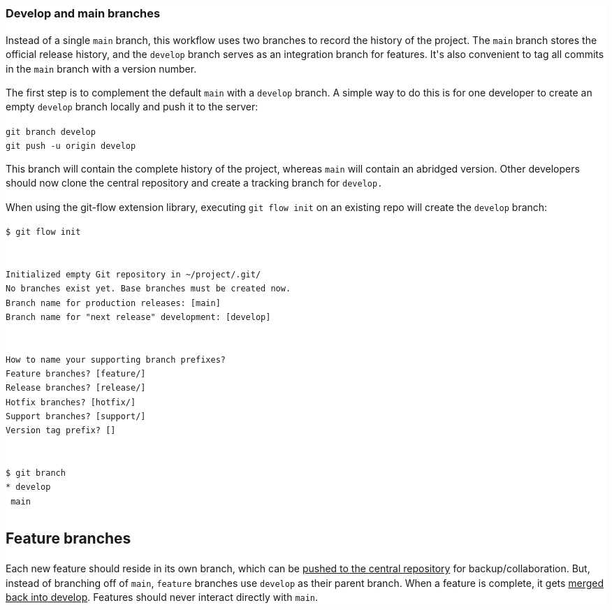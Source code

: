 ### Develop and main branches

Instead of a single `main` branch, this workflow uses two branches to record the history of the project. The `main` branch stores the official release history, and the `develop` branch serves as an integration branch for features. It's also convenient to tag all commits in the `main` branch with a version number.

The first step is to complement the default `main` with a `develop` branch. A simple way to do this is for one developer to create an empty `develop` branch locally and push it to the server:

```
git branch develop
git push -u origin develop
```

This branch will contain the complete history of the project, whereas `main` will contain an abridged version. Other developers should now clone the central repository and create a tracking branch for `develop.`

When using the git-flow extension library, executing `git flow init` on an existing repo will create the `develop` branch:

```
$ git flow init


Initialized empty Git repository in ~/project/.git/
No branches exist yet. Base branches must be created now.
Branch name for production releases: [main]
Branch name for "next release" development: [develop]


How to name your supporting branch prefixes?
Feature branches? [feature/]
Release branches? [release/]
Hotfix branches? [hotfix/]
Support branches? [support/]
Version tag prefix? []


$ git branch
* develop
 main
```

## Feature branches

Each new feature should reside in its own branch, which can be [pushed to the central repository](https://www.atlassian.com/git/tutorials/syncing/git-push) for backup/collaboration. But, instead of branching off of `main`, `feature` branches use `develop` as their parent branch. When a feature is complete, it gets [merged back into develop](https://www.atlassian.com/git/tutorials/using-branches/git-merge). Features should never interact directly with `main`.
